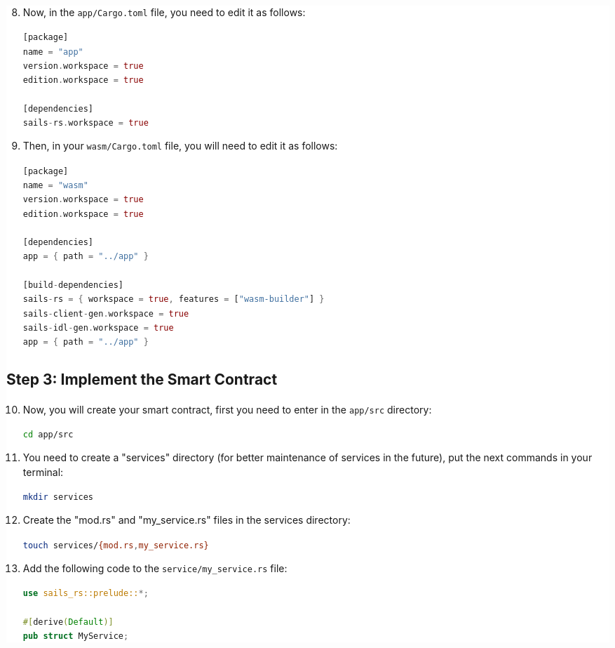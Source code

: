 8. Now, in the `app/Cargo.toml` file, you need to edit it as follows:

    ```rust
    [package]
    name = "app"
    version.workspace = true
    edition.workspace = true

    [dependencies]
    sails-rs.workspace = true
    ```

9. Then, in your `wasm/Cargo.toml` file, you will need to edit it as follows:

    ```rust
    [package]
    name = "wasm"
    version.workspace = true
    edition.workspace = true

    [dependencies]
    app = { path = "../app" }

    [build-dependencies]
    sails-rs = { workspace = true, features = ["wasm-builder"] }
    sails-client-gen.workspace = true
    sails-idl-gen.workspace = true
    app = { path = "../app" }
    ```

## Step 3: Implement the Smart Contract

10. Now, you will create your smart contract, first you need to enter in the `app/src` directory:

    ```bash
    cd app/src
    ```

11. You need to create a "services" directory (for better maintenance of services in the future), put the next commands in your terminal:

    ```bash
    mkdir services
    ```

12. Create the "mod.rs" and "my_service.rs" files in the services directory:

    ```bash
    touch services/{mod.rs,my_service.rs}
    ```

13. Add the following code to the `service/my_service.rs` file:

    ```rust
    use sails_rs::prelude::*;

    #[derive(Default)]
    pub struct MyService;
